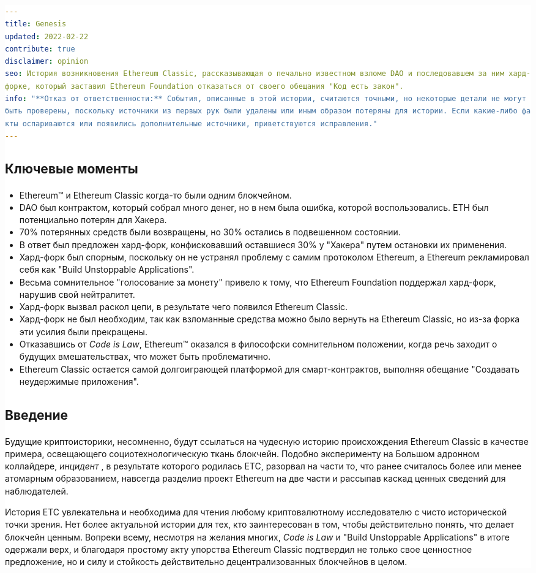 ```yaml
---
title: Genesis
updated: 2022-02-22
contribute: true
disclaimer: opinion
seo: История возникновения Ethereum Classic, рассказывающая о печально известном взломе DAO и последовавшем за ним хард-форке, который заставил Ethereum Foundation отказаться от своего обещания "Код есть закон".
info: "**Отказ от ответственности:** События, описанные в этой истории, считаются точными, но некоторые детали не могут быть проверены, поскольку источники из первых рук были удалены или иным образом потеряны для истории. Если какие-либо факты оспариваются или появились дополнительные источники, приветствуются исправления."
---
```


## Ключевые моменты

- Ethereum™ и Ethereum Classic когда-то были одним блокчейном.
- DAO был контрактом, который собрал много денег, но в нем была ошибка, которой воспользовались. ETH был потенциально потерян для Хакера.
- 70% потерянных средств были возвращены, но 30% остались в подвешенном состоянии.
- В ответ был предложен хард-форк, конфисковавший оставшиеся 30% у "Хакера" путем остановки их применения.
- Хард-форк был спорным, поскольку он не устранял проблему с самим протоколом Ethereum, а Ethereum рекламировал себя как "Build Unstoppable Applications".
- Весьма сомнительное "голосование за монету" привело к тому, что Ethereum Foundation поддержал хард-форк, нарушив свой нейтралитет.
- Хард-форк вызвал раскол цепи, в результате чего появился Ethereum Classic.
- Хард-форк не был необходим, так как взломанные средства можно было вернуть на Ethereum Classic, но из-за форка эти усилия были прекращены.
- Отказавшись от _Code is Law_, Ethereum™ оказался в философски сомнительном положении, когда речь заходит о будущих вмешательствах, что может быть проблематично.
- Ethereum Classic остается самой долгоиграющей платформой для смарт-контрактов, выполняя обещание "Создавать неудержимые приложения".

## Введение

Будущие криптоисторики, несомненно, будут ссылаться на чудесную историю происхождения Ethereum Classic в качестве примера, освещающего социотехнологическую ткань блокчейн. Подобно эксперименту на Большом адронном коллайдере, _инцидент_ , в результате которого родилась ETC, разорвал на части то, что ранее считалось более или менее атомарным образованием, навсегда разделив проект Ethereum на две части и рассыпав каскад ценных сведений для наблюдателей.

История ETC увлекательна и необходима для чтения любому криптовалютному исследователю с чисто исторической точки зрения. Нет более актуальной истории для тех, кто заинтересован в том, чтобы действительно понять, что делает блокчейн ценным. Вопреки всему, несмотря на желания многих, _Code is Law_ и "Build Unstoppable Applications" в итоге одержали верх, и благодаря простому акту упорства Ethereum Classic подтвердил не только свое ценностное предложение, но и силу и стойкость действительно децентрализованных блокчейнов в целом.

